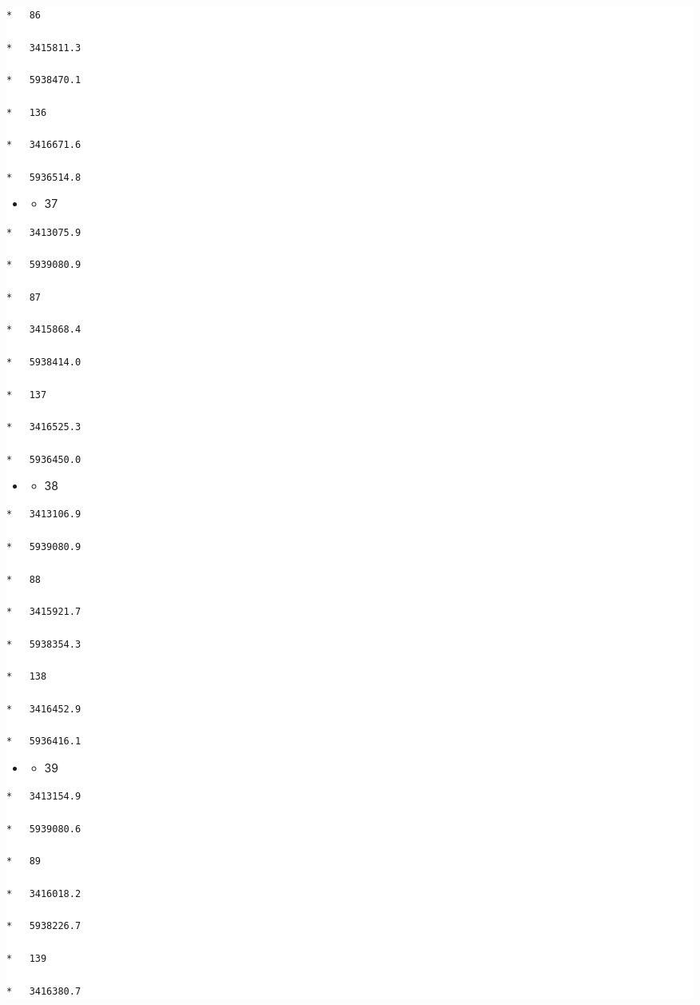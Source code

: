    *   86

    *   3415811.3

    *   5938470.1

    *   136

    *   3416671.6

    *   5936514.8


*    *   37

    *   3413075.9

    *   5939080.9

    *   87

    *   3415868.4

    *   5938414.0

    *   137

    *   3416525.3

    *   5936450.0


*    *   38

    *   3413106.9

    *   5939080.9

    *   88

    *   3415921.7

    *   5938354.3

    *   138

    *   3416452.9

    *   5936416.1


*    *   39

    *   3413154.9

    *   5939080.6

    *   89

    *   3416018.2

    *   5938226.7

    *   139

    *   3416380.7
